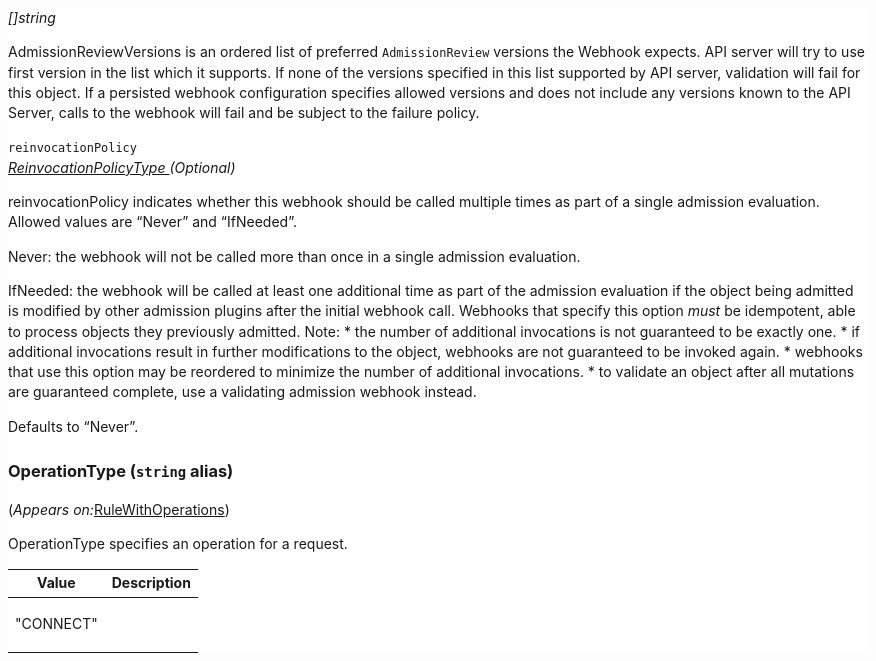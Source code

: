 <em>
[]string
</em>
</td>
<td>
<p>AdmissionReviewVersions is an ordered list of preferred <code>AdmissionReview</code>
versions the Webhook expects. API server will try to use first version in
the list which it supports. If none of the versions specified in this list
supported by API server, validation will fail for this object.
If a persisted webhook configuration specifies allowed versions and does not
include any versions known to the API Server, calls to the webhook will fail
and be subject to the failure policy.</p>
</td>
</tr>
<tr>
<td>
<code>reinvocationPolicy</code><br/>
<em>
<a href="#admissionregistration.k8s.io/v1.ReinvocationPolicyType">
ReinvocationPolicyType
</a>
</em>
</td>
<td>
<em>(Optional)</em>
<p>reinvocationPolicy indicates whether this webhook should be called multiple times as part of a single admission evaluation.
Allowed values are &ldquo;Never&rdquo; and &ldquo;IfNeeded&rdquo;.</p>
<p>Never: the webhook will not be called more than once in a single admission evaluation.</p>
<p>IfNeeded: the webhook will be called at least one additional time as part of the admission evaluation
if the object being admitted is modified by other admission plugins after the initial webhook call.
Webhooks that specify this option <em>must</em> be idempotent, able to process objects they previously admitted.
Note:
* the number of additional invocations is not guaranteed to be exactly one.
* if additional invocations result in further modifications to the object, webhooks are not guaranteed to be invoked again.
* webhooks that use this option may be reordered to minimize the number of additional invocations.
* to validate an object after all mutations are guaranteed complete, use a validating admission webhook instead.</p>
<p>Defaults to &ldquo;Never&rdquo;.</p>
</td>
</tr>
</tbody>
</table>
<h3 id="admissionregistration.k8s.io/v1.OperationType">OperationType
(<code>string</code> alias)</p></h3>
<p>
(<em>Appears on:</em><a href="#admissionregistration.k8s.io/v1.RuleWithOperations">RuleWithOperations</a>)
</p>
<p>
<p>OperationType specifies an operation for a request.</p>
</p>
<table>
<thead>
<tr>
<th>Value</th>
<th>Description</th>
</tr>
</thead>
<tbody><tr><td><p>&#34;CONNECT&#34;</p></td>
<td></td>